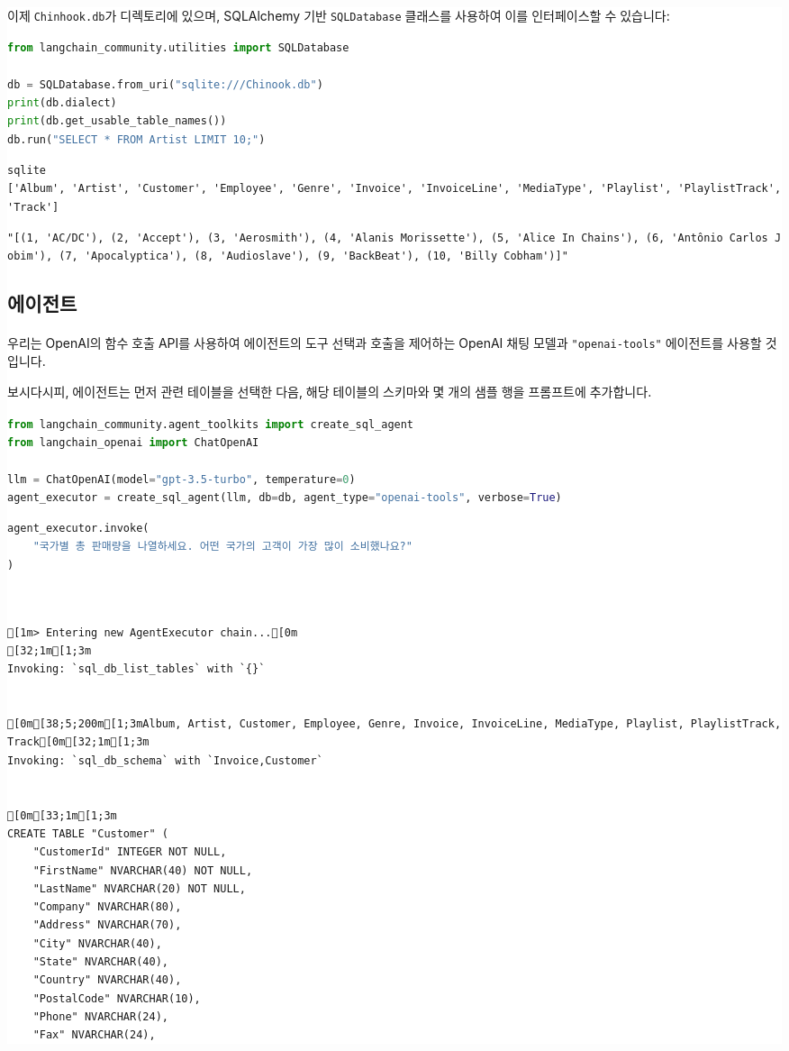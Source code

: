 이제 `Chinhook.db`가 디렉토리에 있으며, SQLAlchemy 기반 `SQLDatabase` 클래스를 사용하여 이를 인터페이스할 수 있습니다:

```python
from langchain_community.utilities import SQLDatabase

db = SQLDatabase.from_uri("sqlite:///Chinook.db")
print(db.dialect)
print(db.get_usable_table_names())
db.run("SELECT * FROM Artist LIMIT 10;")
```

```output
sqlite
['Album', 'Artist', 'Customer', 'Employee', 'Genre', 'Invoice', 'InvoiceLine', 'MediaType', 'Playlist', 'PlaylistTrack', 'Track']
```

```output
"[(1, 'AC/DC'), (2, 'Accept'), (3, 'Aerosmith'), (4, 'Alanis Morissette'), (5, 'Alice In Chains'), (6, 'Antônio Carlos Jobim'), (7, 'Apocalyptica'), (8, 'Audioslave'), (9, 'BackBeat'), (10, 'Billy Cobham')]"
```

## 에이전트

우리는 OpenAI의 함수 호출 API를 사용하여 에이전트의 도구 선택과 호출을 제어하는 OpenAI 채팅 모델과 `"openai-tools"` 에이전트를 사용할 것입니다.

보시다시피, 에이전트는 먼저 관련 테이블을 선택한 다음, 해당 테이블의 스키마와 몇 개의 샘플 행을 프롬프트에 추가합니다.

```python
from langchain_community.agent_toolkits import create_sql_agent
from langchain_openai import ChatOpenAI

llm = ChatOpenAI(model="gpt-3.5-turbo", temperature=0)
agent_executor = create_sql_agent(llm, db=db, agent_type="openai-tools", verbose=True)
```

```python
agent_executor.invoke(
    "국가별 총 판매량을 나열하세요. 어떤 국가의 고객이 가장 많이 소비했나요?"
)
```

```output


[1m> Entering new AgentExecutor chain...[0m
[32;1m[1;3m
Invoking: `sql_db_list_tables` with `{}`


[0m[38;5;200m[1;3mAlbum, Artist, Customer, Employee, Genre, Invoice, InvoiceLine, MediaType, Playlist, PlaylistTrack, Track[0m[32;1m[1;3m
Invoking: `sql_db_schema` with `Invoice,Customer`


[0m[33;1m[1;3m
CREATE TABLE "Customer" (
	"CustomerId" INTEGER NOT NULL,
	"FirstName" NVARCHAR(40) NOT NULL,
	"LastName" NVARCHAR(20) NOT NULL,
	"Company" NVARCHAR(80),
	"Address" NVARCHAR(70),
	"City" NVARCHAR(40),
	"State" NVARCHAR(40),
	"Country" NVARCHAR(40),
	"PostalCode" NVARCHAR(10),
	"Phone" NVARCHAR(24),
	"Fax" NVARCHAR(24),
```